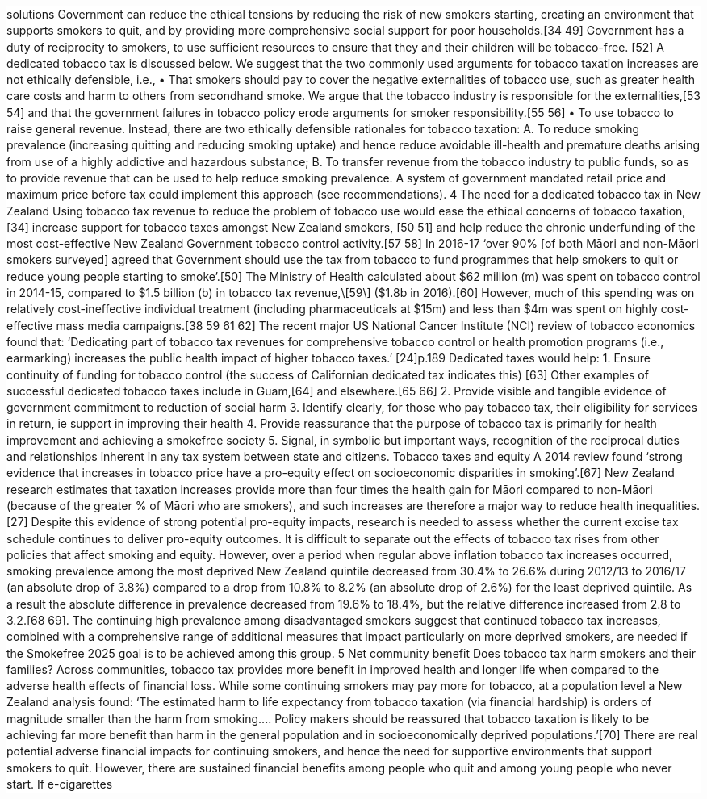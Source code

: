 solutions Government can reduce the ethical tensions by reducing the risk of new smokers starting, creating an environment that supports smokers to quit, and by providing more comprehensive social support for poor households.\[34 49\] Government has a duty of reciprocity to smokers, to use sufficient resources to ensure that they and their children will be tobacco-free. \[52\] A dedicated tobacco tax is discussed below. We suggest that the two commonly used arguments for tobacco taxation increases are not ethically defensible, i.e., • That smokers should pay to cover the negative externalities of tobacco use, such as greater health care costs and harm to others from secondhand smoke. We argue that the tobacco industry is responsible for the externalities,\[53 54\] and that the government failures in tobacco policy erode arguments for smoker responsibility.\[55 56\] • To use tobacco to raise general revenue. Instead, there are two ethically defensible rationales for tobacco taxation: A. To reduce smoking prevalence (increasing quitting and reducing smoking uptake) and hence reduce avoidable ill-health and premature deaths arising from use of a highly addictive and hazardous substance; B. To transfer revenue from the tobacco industry to public funds, so as to provide revenue that can be used to help reduce smoking prevalence. A system of government mandated retail price and maximum price before tax could implement this approach (see recommendations). 4 The need for a dedicated tobacco tax in New Zealand Using tobacco tax revenue to reduce the problem of tobacco use would ease the ethical concerns of tobacco taxation,\[34\] increase support for tobacco taxes amongst New Zealand smokers, \[50 51\] and help reduce the chronic underfunding of the most cost-effective New Zealand Government tobacco control activity.\[57 58\] In 2016-17 ‘over 90% \[of both Māori and non-Māori smokers surveyed\] agreed that Government should use the tax from tobacco to fund programmes that help smokers to quit or reduce young people starting to smoke’.\[50\] The Ministry of Health calculated about $62 million (m) was spent on tobacco control in 2014-15, compared to $1.5 billion (b) in tobacco tax revenue,\[59\] ($1.8b in 2016).\[60\] However, much of this spending was on relatively cost-ineffective individual treatment (including pharmaceuticals at $15m) and less than $4m was spent on highly cost-effective mass media campaigns.\[38 59 61 62\] The recent major US National Cancer Institute (NCI) review of tobacco economics found that: ‘Dedicating part of tobacco tax revenues for comprehensive tobacco control or health promotion programs (i.e., earmarking) increases the public health impact of higher tobacco taxes.’ \[24\]p.189 Dedicated taxes would help: 1. Ensure continuity of funding for tobacco control (the success of Californian dedicated tax indicates this) \[63\] Other examples of successful dedicated tobacco taxes include in Guam,\[64\] and elsewhere.\[65 66\] 2. Provide visible and tangible evidence of government commitment to reduction of social harm 3. Identify clearly, for those who pay tobacco tax, their eligibility for services in return, ie support in improving their health 4. Provide reassurance that the purpose of tobacco tax is primarily for health improvement and achieving a smokefree society 5. Signal, in symbolic but important ways, recognition of the reciprocal duties and relationships inherent in any tax system between state and citizens. Tobacco taxes and equity A 2014 review found ‘strong evidence that increases in tobacco price have a pro-equity effect on socioeconomic disparities in smoking’.\[67\] New Zealand research estimates that taxation increases provide more than four times the health gain for Māori compared to non-Māori (because of the greater % of Māori who are smokers), and such increases are therefore a major way to reduce health inequalities.\[27\] Despite this evidence of strong potential pro-equity impacts, research is needed to assess whether the current excise tax schedule continues to deliver pro-equity outcomes. It is difficult to separate out the effects of tobacco tax rises from other policies that affect smoking and equity. However, over a period when regular above inflation tobacco tax increases occurred, smoking prevalence among the most deprived New Zealand quintile decreased from 30.4% to 26.6% during 2012/13 to 2016/17 (an absolute drop of 3.8%) compared to a drop from 10.8% to 8.2% (an absolute drop of 2.6%) for the least deprived quintile. As a result the absolute difference in prevalence decreased from 19.6% to 18.4%, but the relative difference increased from 2.8 to 3.2.\[68 69\]. The continuing high prevalence among disadvantaged smokers suggest that continued tobacco tax increases, combined with a comprehensive range of additional measures that impact particularly on more deprived smokers, are needed if the Smokefree 2025 goal is to be achieved among this group. 5 Net community benefit Does tobacco tax harm smokers and their families? Across communities, tobacco tax provides more benefit in improved health and longer life when compared to the adverse health effects of financial loss. While some continuing smokers may pay more for tobacco, at a population level a New Zealand analysis found: ‘The estimated harm to life expectancy from tobacco taxation (via financial hardship) is orders of magnitude smaller than the harm from smoking.... Policy makers should be reassured that tobacco taxation is likely to be achieving far more benefit than harm in the general population and in socioeconomically deprived populations.’\[70\] There are real potential adverse financial impacts for continuing smokers, and hence the need for supportive environments that support smokers to quit. However, there are sustained financial benefits among people who quit and among young people who never start. If e-cigarettes